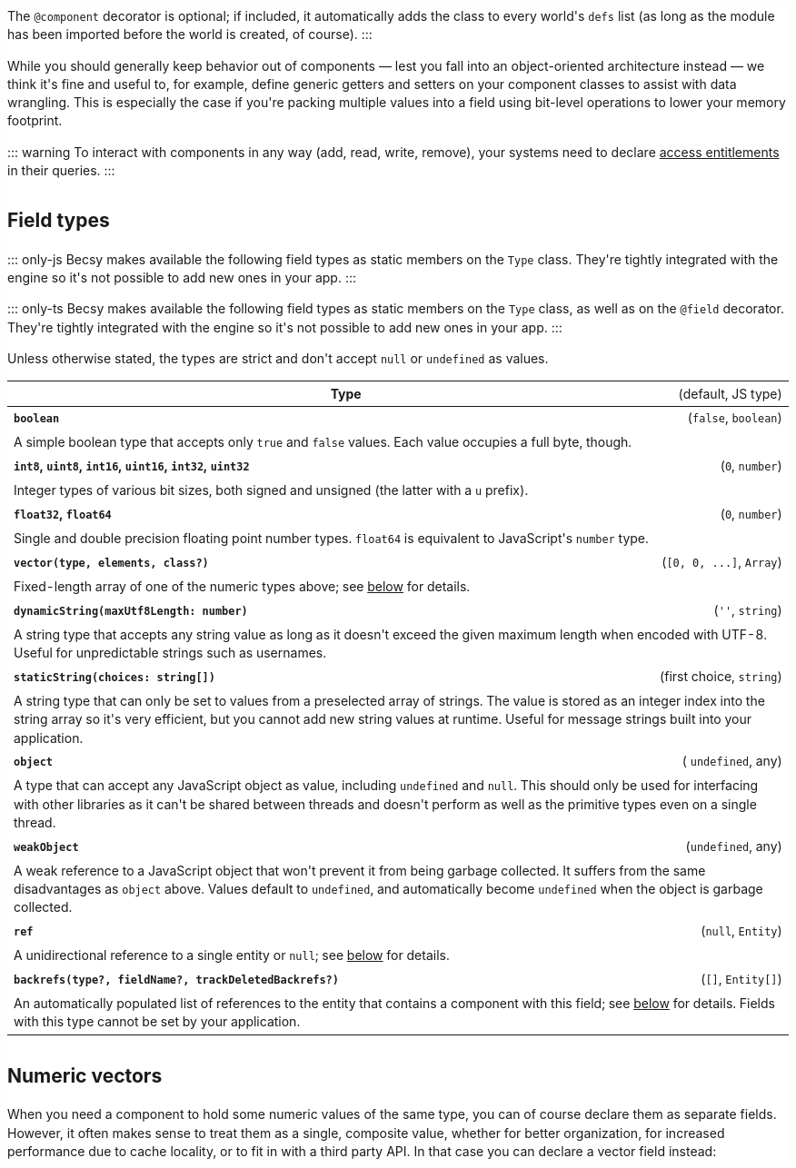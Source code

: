 The `@component` decorator is optional; if included, it automatically adds the class to every world's `defs` list (as long as the module has been imported before the world is created, of course).
:::

While you should generally keep behavior out of components &mdash; lest you fall into an object-oriented architecture instead &mdash; we think it's fine and useful to, for example, define generic getters and setters on your component classes to assist with data wrangling.  This is especially the case if you're packing multiple values into a field using bit-level operations to lower your memory footprint.

::: warning
To interact with components in any way (add, read, write, remove), your systems need to declare [access entitlements](./queries#declaring-entitlements) in their queries.
:::

## Field types

::: only-js
Becsy makes available the following field types as static members on the `Type` class.  They're tightly integrated with the engine so it's not possible to add new ones in your app.
:::

::: only-ts
Becsy makes available the following field types as static members on the `Type` class, as well as on the `@field` decorator.  They're tightly integrated with the engine so it's not possible to add new ones in your app.
:::

Unless otherwise stated, the types are strict and don't accept `null` or `undefined` as values.

| Type <span style="float:right; font-weight: normal;">(default, JS type)</span> |
| --- |
| **`boolean`** <span style="float:right">(`false`, `boolean`)</span> <br><span style="display: inline-block; margin-top: 0.5em;">&#8203;</span>A simple boolean type that accepts only `true` and `false` values. Each value occupies a full byte, though. |
| **`int8`, `uint8`, `int16`, `uint16`, `int32`, `uint32`** <span style="float:right; font-weight: normal;">(`0`, `number`)</span> <br><span style="display: inline-block; margin-top: 0.5em;">&#8203;</span>Integer types of various bit sizes, both signed and unsigned (the latter with a `u` prefix). |
| **`float32`, `float64`** <span style="float:right; font-weight: normal;">(`0`, `number`)</span> <br><span style="display: inline-block; margin-top: 0.5em;">&#8203;</span>Single and double precision floating point number types.  `float64` is equivalent to JavaScript's `number` type. |
| **`vector(type, elements, class?)`** <span style="float:right; font-weight: normal;">(`[0, 0, ...]`, `Array`)</span><br><span style="display: inline-block; margin-top: 0.5em;">&#8203;</span>Fixed-length array of one of the numeric types above; see [below](#numeric-vectors) for details. |
| **`dynamicString(maxUtf8Length: number)`** <span style="float:right; font-weight: normal;">(`''`, `string`)</span> <br><span style="display: inline-block; margin-top: 0.5em;">&#8203;</span>A string type that accepts any string value as long as it doesn't exceed the given maximum length when encoded with UTF-8. Useful for unpredictable strings such as usernames. |
| **`staticString(choices: string[])`** <span style="float:right; font-weight: normal;">(first choice, `string`)</span> <br><span style="display: inline-block; margin-top: 0.5em;">&#8203;</span>A string type that can only be set to values from a preselected array of strings.  The value is stored as an integer index into the string array so it's very efficient, but you cannot add new string values at runtime. Useful for message strings built into your application. |
| **`object`** <span style="float:right; font-weight: normal;">( `undefined`, any)</span> <br><span style="display: inline-block; margin-top: 0.5em;">&#8203;</span>A type that can accept any JavaScript object as value, including `undefined` and `null`.  This should only be used for interfacing with other libraries as it can't be shared between threads and doesn't perform as well as the primitive types even on a single thread. |
| **`weakObject`** <span style="float:right; font-weight: normal;">(`undefined`, any)</span> <br><span style="display: inline-block; margin-top: 0.5em;">&#8203;</span>A weak reference to a JavaScript object that won't prevent it from being garbage collected.  It suffers from the same disadvantages as `object` above.  Values default to `undefined`, and automatically become `undefined` when the object is garbage collected. |
| **`ref`** <span style="float:right; font-weight: normal;">(`null`, `Entity`)</span> <br><span style="display: inline-block; margin-top: 0.5em;">&#8203;</span>A unidirectional reference to a single entity or `null`; see [below](#referencing-entities) for details. |
| **`backrefs(type?, fieldName?, trackDeletedBackrefs?)`** <span style="float:right; font-weight: normal;">(`[]`, `Entity[]`)</span> <br><span style="display: inline-block; margin-top: 0.5em;">&#8203;</span>An automatically populated list of references to the entity that contains a component with this field; see [below](#referencing-entities) for details.  Fields with this type cannot be set by your application. |

## Numeric vectors

When you need a component to hold some numeric values of the same type, you can of course declare them as separate fields.  However, it often makes sense to treat them as a single, composite value, whether for better organization, for increased performance due to cache locality, or to fit in with a third party API.  In that case you can declare a vector field instead:
